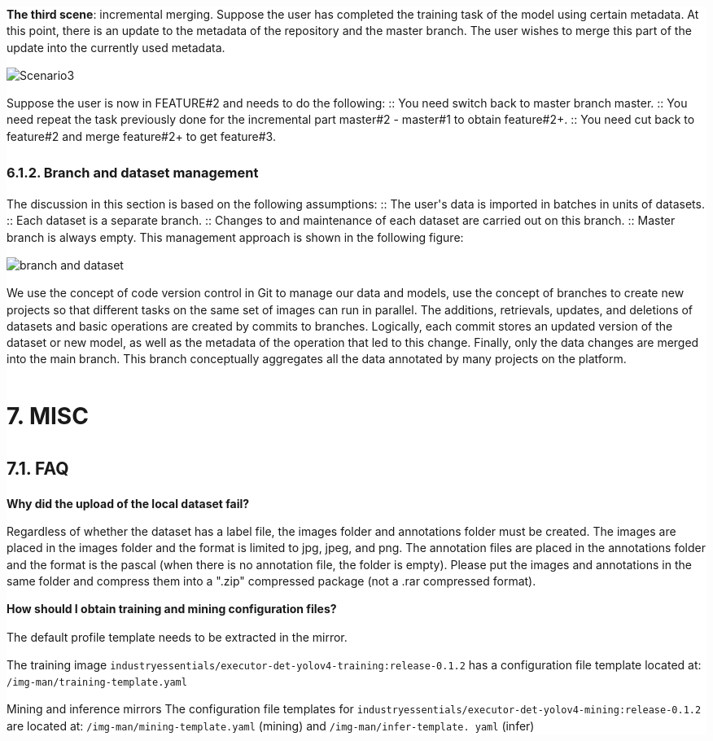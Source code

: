 **The third scene**: incremental merging. Suppose the user has completed the training task of the model using certain metadata. At this point, there is an update to the metadata of the repository and the master branch. The user wishes to merge this part of the update into the currently used metadata.

![Scenario3](https://github.com/IndustryEssentials/ymir-images/blob/main/doc_images/Scenario3.jpeg)

Suppose the user is now in FEATURE#2 and needs to do the following:
:: You need switch back to master branch master.
:: You need repeat the task previously done for the incremental part master#2 - master#1 to obtain feature#2+.
:: You need cut back to feature#2 and merge feature#2+ to get feature#3.

### 6.1.2. Branch and dataset management

The discussion in this section is based on the following assumptions:
:: The user's data is imported in batches in units of datasets.
:: Each dataset is a separate branch.
:: Changes to and maintenance of each dataset are carried out on this branch.
:: Master branch is always empty.
This management approach is shown in the following figure:

![branch and dataset](https://github.com/IndustryEssentials/ymir-images/blob/main/doc_images/branch-and-dataset.jpeg)

We use the concept of code version control in Git to manage our data and models, use the concept of branches to create new projects so that different tasks on the same set of images can run in parallel. The additions, retrievals, updates, and deletions of datasets and basic operations are created by commits to branches. Logically, each commit stores an updated version of the dataset or new model, as well as the metadata of the operation that led to this change. Finally, only the data changes are merged into the main branch. This branch conceptually aggregates all the data annotated by many projects on the platform.

# 7. MISC

## 7.1. FAQ

**Why did the upload of the local dataset fail?**

Regardless of whether the dataset has a label file, the images folder and annotations folder must be created. The images are placed in the images folder and the format is limited to jpg, jpeg, and png. The annotation files are placed in the annotations folder and the format is the pascal (when there is no annotation file, the folder is empty). Please put the images and annotations in the same folder and compress them into a ".zip" compressed package (not a .rar compressed format).

**How should I obtain training and mining configuration files?**

The default profile template needs to be extracted in the mirror.

The training image `industryessentials/executor-det-yolov4-training:release-0.1.2` has a configuration file template located at: `/img-man/training-template.yaml`

Mining and inference mirrors The configuration file templates for `industryessentials/executor-det-yolov4-mining:release-0.1.2` are located at: `/img-man/mining-template.yaml` (mining) and `/img-man/infer-template. yaml` (infer)
